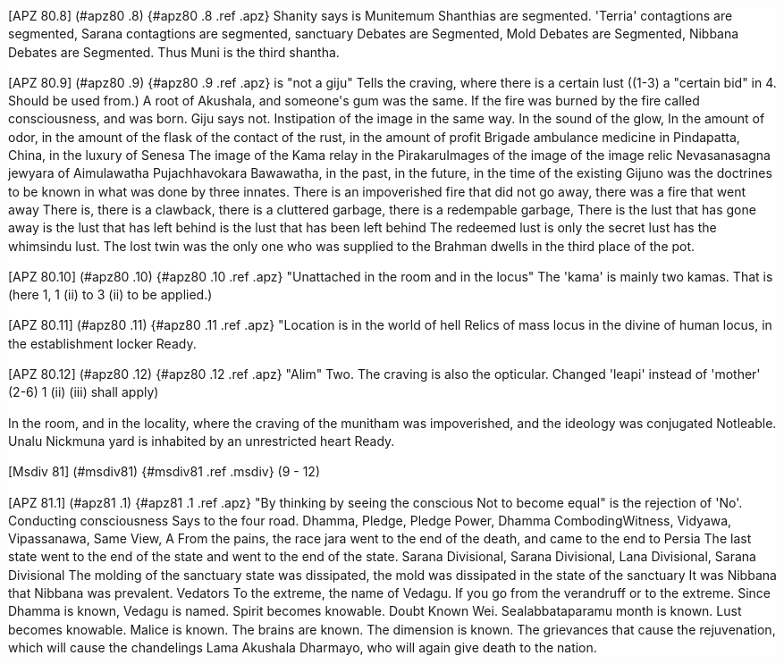 [APZ 80.8] (#apz80 .8) {#apz80 .8 .ref .apz} Shanity says is Munitemum
Shanthias are segmented. 'Terria' contagtions are segmented, Sarana contagtions are segmented, sanctuary
Debates are Segmented, Mold Debates are Segmented, Nibbana Debates are Segmented. Thus
Muni is the third shantha.

[APZ 80.9] (#apz80 .9) {#apz80 .9 .ref .apz} is "not a giju"
Tells the craving, where there is a certain lust ((1-3) a "certain bid" in 4.
Should be used from.) A root of Akushala, and someone's gum was the same.
If the fire was burned by the fire called consciousness, and was born.
Giju says not. Instipation of the image in the same way. In the sound of the glow,
In the amount of odor, in the amount of the flask of the contact of the rust, in the amount of profit
Brigade ambulance medicine in Pindapatta, China, in the luxury of Senesa
The image of the Kama relay in the PirakaruImages of the image of the image relic
Nevasanasagna jewyara of Aimulawatha
Pujachhavokara Bawawatha, in the past, in the future, in the time of the existing
Gijuno was the doctrines to be known in what was done by three innates.
There is an impoverished fire that did not go away, there was a fire that went away
There is, there is a clawback, there is a cluttered garbage, there is a redempable garbage,
There is the lust that has gone away is the lust that has left behind is the lust that has been left behind
The redeemed lust is only the secret lust has the whimsindu lust.
The lost twin was the only one who was supplied to the Brahman dwells in the third place of the pot.

[APZ 80.10] (#apz80 .10) {#apz80 .10 .ref .apz} "Unattached in the room and in the locus"
The 'kama' is mainly two kamas. That is (here 1, 1 (ii) to 3
(ii) to be applied.)

[APZ 80.11] (#apz80 .11) {#apz80 .11 .ref .apz} "Location is in the world of hell
Relics of mass locus in the divine of human locus, in the establishment locker
Ready.

[APZ 80.12] (#apz80 .12) {#apz80 .12 .ref .apz} "Alim"
Two. The craving is also the opticular. Changed 'leapi' instead of 'mother'
(2-6) 1 (ii) (iii) shall apply)

In the room, and in the locality, where the craving of the munitham was impoverished, and the ideology was conjugated
Notleable. Unalu Nickmuna yard is inhabited by an unrestricted heart
Ready.

[Msdiv 81] (#msdiv81) {#msdiv81 .ref .msdiv} (9 - 12)

[APZ 81.1] (#apz81 .1) {#apz81 .1 .ref .apz} "By thinking by seeing the conscious
Not to become equal" is the rejection of 'No'. Conducting consciousness
Says to the four road. Dhamma, Pledge, Pledge Power, Dhamma
CombodingWitness, Vidyawa, Vipassanawa, Same View, A
From the pains, the race jara went to the end of the death, and came to the end to Persia
The last state went to the end of the state and went to the end of the state.
Sarana Divisional, Sarana Divisional, Lana Divisional, Sarana Divisional
The molding of the sanctuary state was dissipated, the mold was dissipated in the state of the sanctuary
It was Nibbana that Nibbana was prevalent. Vedators
To the extreme, the name of Vedagu. If you go from the verandruff or to the extreme.
Since Dhamma is known, Vedagu is named. Spirit becomes knowable. Doubt
Known Wei. Sealabbataparamu month is known. Lust becomes knowable.
Malice is known. The brains are known. The dimension is known.
The grievances that cause the rejuvenation, which will cause the chandelings
Lama Akushala Dharmayo, who will again give death to the nation.

